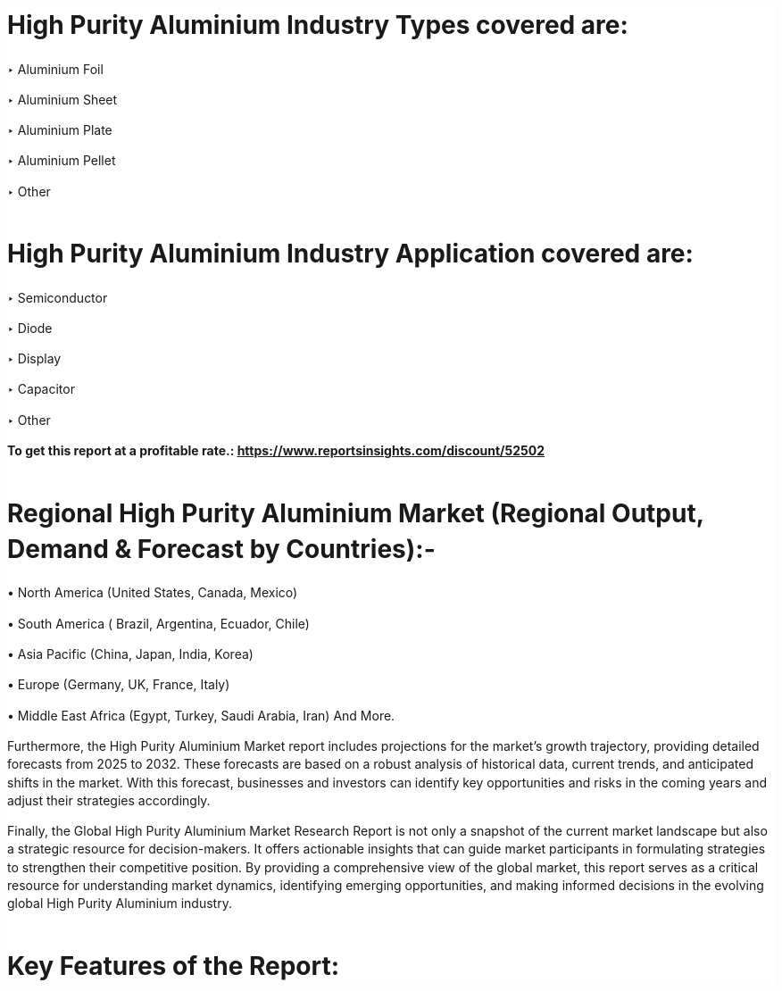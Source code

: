# <strong>High Purity Aluminium Industry Types covered are:</strong>

‣ Aluminium Foil

‣ Aluminium Sheet

‣ Aluminium Plate

‣ Aluminium Pellet

‣ Other

# <strong>High Purity Aluminium Industry Application covered are:</strong>

‣ Semiconductor

‣ Diode

‣ Display

‣ Capacitor

‣ Other

<strong>To get this report at a profitable rate.: <a href=https://www.reportsinsights.com/discount/52502>https://www.reportsinsights.com/discount/52502</a></strong>

# <strong>Regional High Purity Aluminium Market (Regional Output, Demand &amp; Forecast by Countries):-</strong>

• North America (United States, Canada, Mexico)

• South America ( Brazil, Argentina, Ecuador, Chile)

• Asia Pacific (China, Japan, India, Korea)

• Europe (Germany, UK, France, Italy)

• Middle East Africa (Egypt, Turkey, Saudi Arabia, Iran) And More.

Furthermore, the High Purity Aluminium Market report includes projections for the market’s growth trajectory, providing detailed forecasts from 2025 to 2032. These forecasts are based on a robust analysis of historical data, current trends, and anticipated shifts in the market. With this forecast, businesses and investors can identify key opportunities and risks in the coming years and adjust their strategies accordingly.

Finally, the Global High Purity Aluminium Market Research Report is not only a snapshot of the current market landscape but also a strategic resource for decision-makers. It offers actionable insights that can guide market participants in formulating strategies to strengthen their competitive position. By providing a comprehensive view of the global market, this report serves as a critical resource for understanding market dynamics, identifying emerging opportunities, and making informed decisions in the evolving global High Purity Aluminium industry.

# <strong>Key Features of the Report:</strong>
